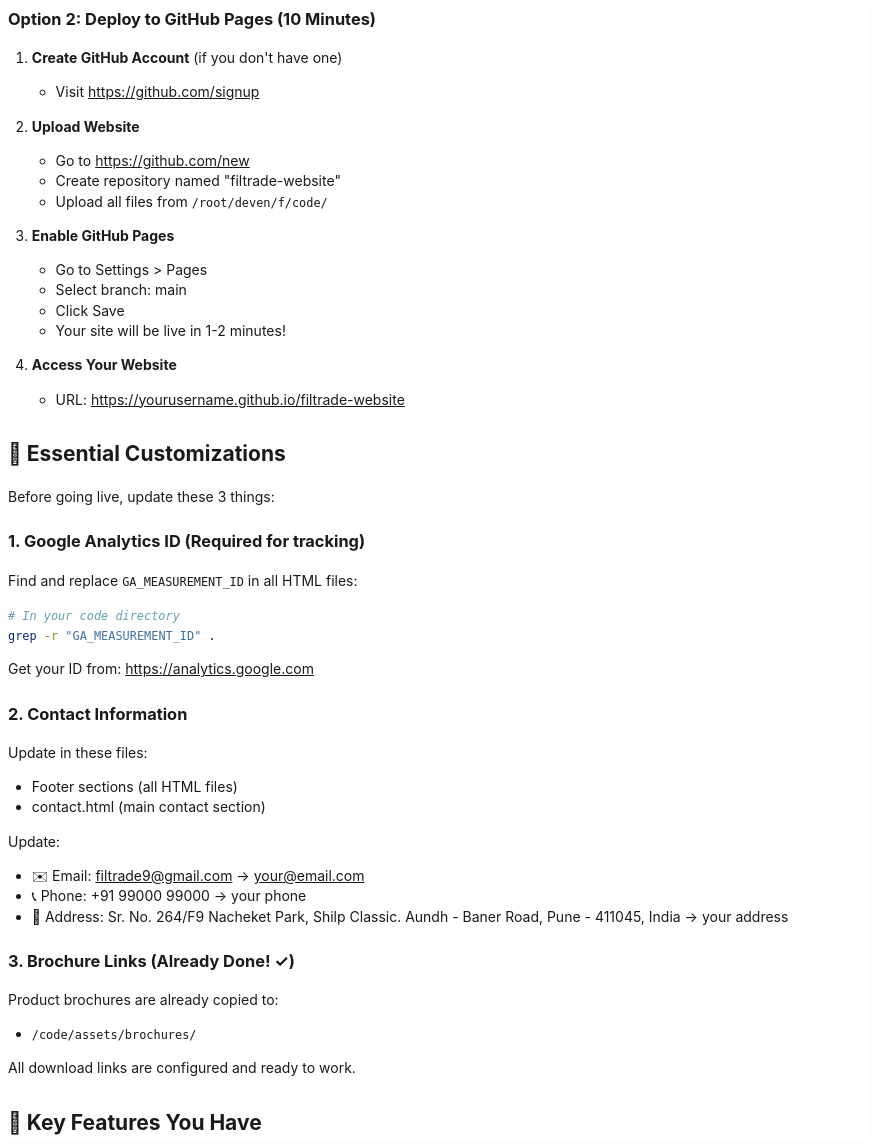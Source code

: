 ### Option 2: Deploy to GitHub Pages (10 Minutes)

1. **Create GitHub Account** (if you don't have one)
   - Visit https://github.com/signup

2. **Upload Website**
   - Go to https://github.com/new
   - Create repository named "filtrade-website"
   - Upload all files from `/root/deven/f/code/`

3. **Enable GitHub Pages**
   - Go to Settings > Pages
   - Select branch: main
   - Click Save
   - Your site will be live in 1-2 minutes!

4. **Access Your Website**
   - URL: https://yourusername.github.io/filtrade-website

## 🎯 Essential Customizations

Before going live, update these 3 things:

### 1. Google Analytics ID (Required for tracking)

Find and replace `GA_MEASUREMENT_ID` in all HTML files:

```bash
# In your code directory
grep -r "GA_MEASUREMENT_ID" .
```

Get your ID from: https://analytics.google.com

### 2. Contact Information

Update in these files:
- Footer sections (all HTML files)
- contact.html (main contact section)

Update:
- ✉️ Email: filtrade9@gmail.com → your@email.com
- 📞 Phone: +91 99000 99000 → your phone
- 📍 Address: Sr. No. 264/F9 Nacheket Park, Shilp Classic. Aundh - Baner Road, Pune - 411045, India → your address

### 3. Brochure Links (Already Done! ✓)

Product brochures are already copied to:
- `/code/assets/brochures/`

All download links are configured and ready to work.

## 🌟 Key Features You Have
